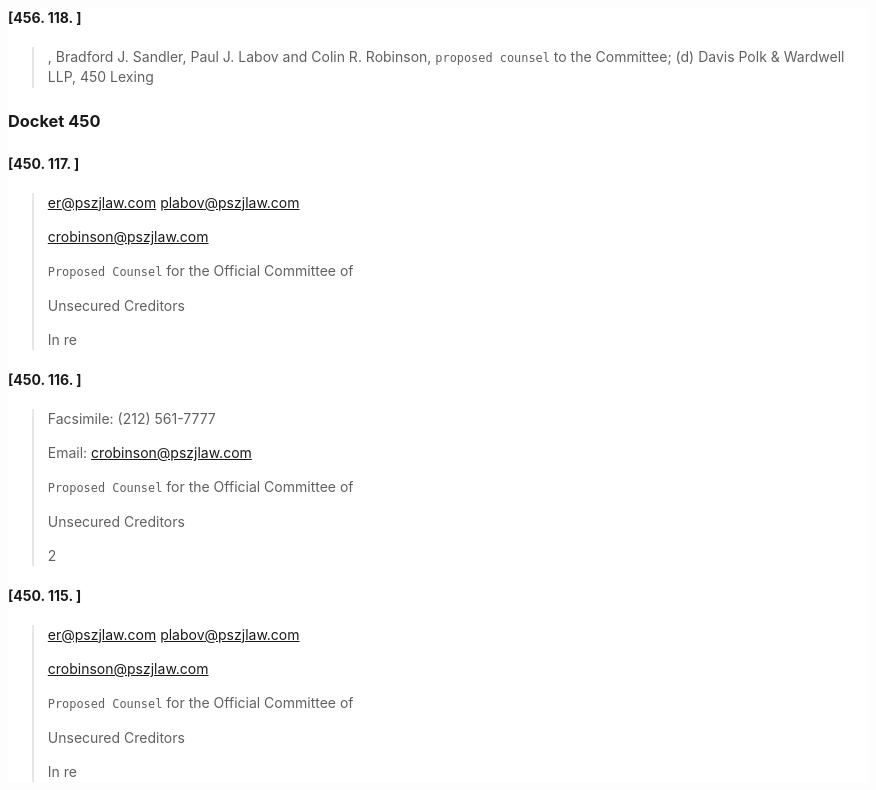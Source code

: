 #### [456. 118. ]
> , Bradford J. Sandler, Paul J. Labov and Colin R. Robinson, `proposed counsel` to the Committee; \(d\) Davis Polk & Wardwell LLP, 450 Lexing

### Docket 450

#### [450. 117. ]
> er@pszjlaw.com plabov@pszjlaw.com 
> 
> crobinson@pszjlaw.com 
> 
>  
> 
> `Proposed Counsel` for the Official Committee of 
> 
> Unsecured Creditors 
> 
>  
> 
> In re

#### [450. 116. ]
> Facsimile: \(212\) 561-7777 
> 
>  Email: crobinson@pszjlaw.com 
> 
>  
> 
> `Proposed Counsel` for the Official Committee of 
> 
> Unsecured Creditors 
> 
>  
> 
>  
> 
>  2

#### [450. 115. ]
> er@pszjlaw.com plabov@pszjlaw.com 
> 
> crobinson@pszjlaw.com 
> 
>  
> 
> `Proposed Counsel` for the Official Committee of 
> 
> Unsecured Creditors 
> 
>  
> 
> In re
